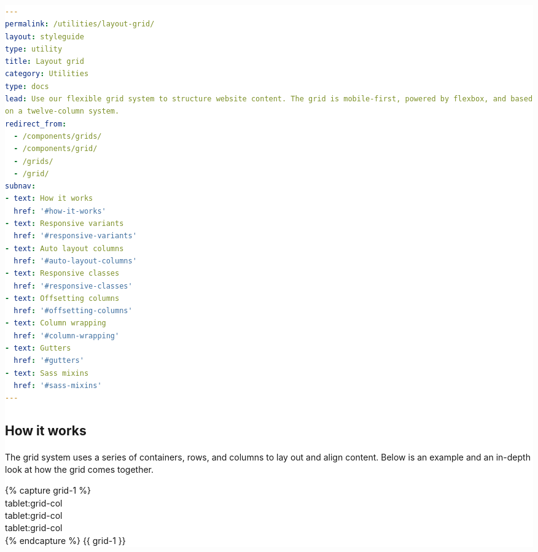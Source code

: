 ```yaml
---
permalink: /utilities/layout-grid/
layout: styleguide
type: utility
title: Layout grid
category: Utilities
type: docs
lead: Use our flexible grid system to structure website content. The grid is mobile-first, powered by flexbox, and based on a twelve-column system.
redirect_from:
  - /components/grids/
  - /components/grid/
  - /grids/
  - /grid/
subnav:
- text: How it works
  href: '#how-it-works'
- text: Responsive variants
  href: '#responsive-variants'
- text: Auto layout columns
  href: '#auto-layout-columns'
- text: Responsive classes
  href: '#responsive-classes'
- text: Offsetting columns
  href: '#offsetting-columns'
- text: Column wrapping
  href: '#column-wrapping'
- text: Gutters
  href: '#gutters'
- text: Sass mixins
  href: '#sass-mixins'
---
```


<h2 id="how-it-works">How it works</h2>

<p>The grid system uses a series of containers, rows, and columns to lay out and align content. Below is an example and an in-depth look at how the grid comes together.</p>
<div class="docs-grid-example">
{% capture grid-1 %}
<div class="grid-container">
  <div class="grid-row">
    <div class="tablet:grid-col">tablet:grid-col</div>
    <div class="tablet:grid-col">tablet:grid-col</div>
    <div class="tablet:grid-col">tablet:grid-col</div>
  </div>
</div>
{% endcapture %}
{{ grid-1 }}
</div>
